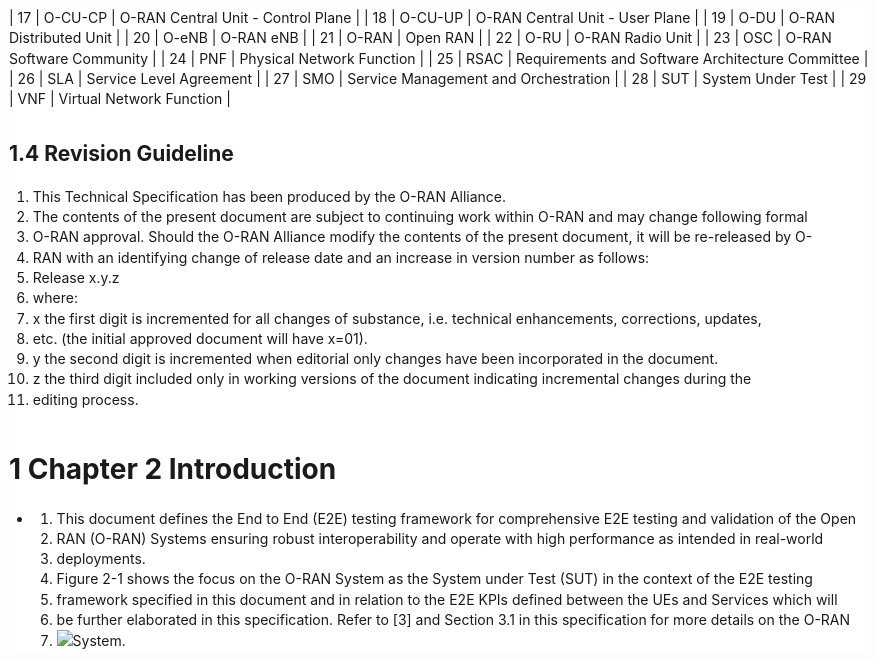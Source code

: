| 17 | O-CU-CP | O-RAN Central Unit - Control Plane |
| 18 | O-CU-UP | O-RAN Central Unit - User Plane |
| 19 | O-DU | O-RAN Distributed Unit |
| 20 | O-eNB | O-RAN eNB |
| 21 | O-RAN | Open RAN |
| 22 | O-RU | O-RAN Radio Unit |
| 23 | OSC | O-RAN Software Community |
| 24 | PNF | Physical Network Function |
| 25 | RSAC | Requirements and Software Architecture Committee |
| 26 | SLA | Service Level Agreement |
| 27 | SMO | Service Management and Orchestration |
| 28 | SUT | System Under Test |
| 29 | VNF | Virtual Network Function |

</div>

## 1.4 Revision Guideline

1. This Technical Specification has been produced by the O-RAN Alliance.
2. The contents of the present document are subject to continuing work within O-RAN and may change following formal
3. O-RAN approval. Should the O-RAN Alliance modify the contents of the present document, it will be re-released by O-
4. RAN with an identifying change of release date and an increase in version number as follows:
5. Release x.y.z
6. where:
7. x the first digit is incremented for all changes of substance, i.e. technical enhancements, corrections, updates,
8. etc. (the initial approved document will have x=01).
9. y the second digit is incremented when editorial only changes have been incorporated in the document.
10. z the third digit included only in working versions of the document indicating incremental changes during the
11. editing process.

# 1 Chapter 2 Introduction

* 1. This document defines the End to End (E2E) testing framework for comprehensive E2E testing and validation of the Open
  2. RAN (O-RAN) Systems ensuring robust interoperability and operate with high performance as intended in real-world
  3. deployments.
  4. Figure 2-1 shows the focus on the O-RAN System as the System under Test (SUT) in the context of the E2E testing
  5. framework specified in this document and in relation to the E2E KPIs defined between the UEs and Services which will
  6. be further elaborated in this specification. Refer to [3] and Section 3.1 in this specification for more details on the O-RAN
  7. ![]({{site.baseurl}}/assets/images/d259c251afa1.png)System.
